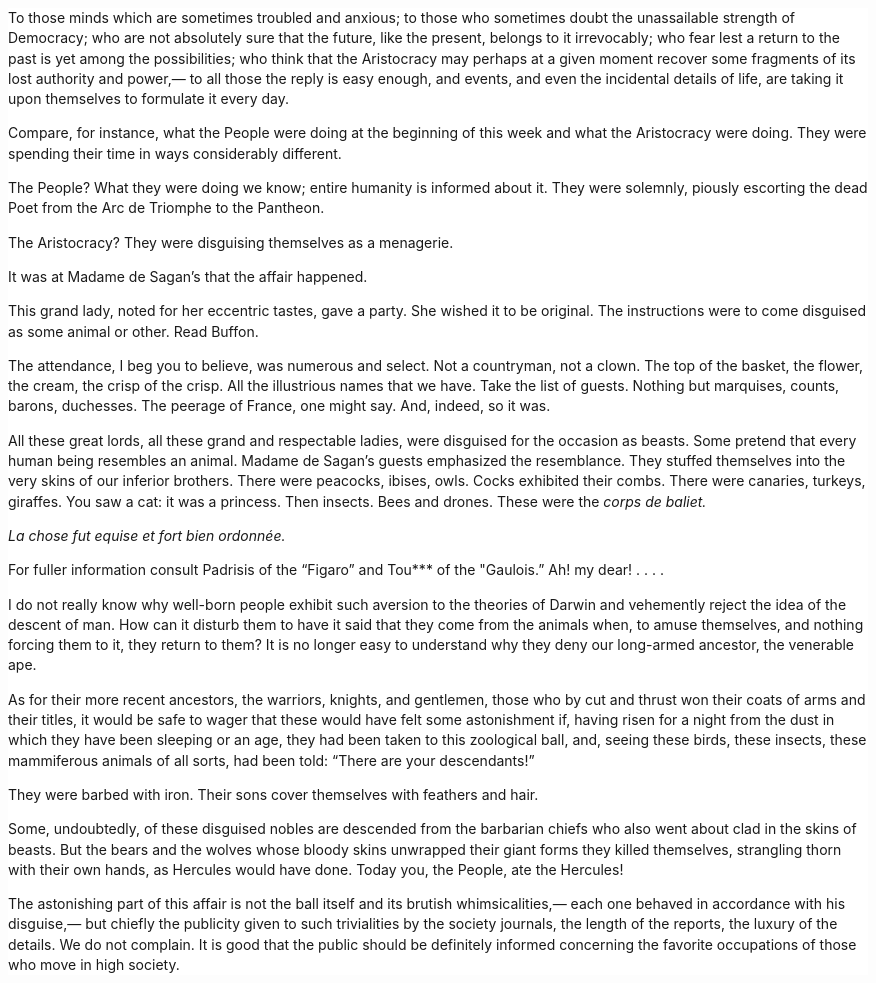 To those minds which are sometimes troubled and anxious; to those who sometimes doubt the unassailable strength of Democracy; who are not absolutely sure that the future, like the present, belongs to it irrevocably; who fear lest a return to the past is yet among the possibilities; who think that the Aristocracy may perhaps at a given moment recover some fragments of its lost authority and power,— to all those the reply is easy enough, and events, and even the incidental details of life, are taking it upon themselves to formulate it every day.

Compare, for instance, what the People were doing at the beginning of this week and what the Aristocracy were doing. They were spending their time in ways considerably different.

The People? What they were doing we know; entire humanity is informed about it. They were solemnly, piously escorting the dead Poet from the Arc de Triomphe to the Pantheon.

The Aristocracy? They were disguising themselves as a menagerie.

It was at Madame de Sagan’s that the affair happened.

This grand lady, noted for her eccentric tastes, gave a party. She wished it to be original. The instructions were to come disguised as some animal or other. Read Buffon.

The attendance, I beg you to believe, was numerous and select. Not a countryman, not a clown. The top of the basket, the flower, the cream, the crisp of the crisp. All the illustrious names that we have. Take the list of guests. Nothing but marquises, counts, barons, duchesses. The peerage of France, one might say. And, indeed, so it was.

All these great lords, all these grand and respectable ladies, were disguised for the occasion as beasts. Some pretend that every human being resembles an animal. Madame de Sagan’s guests emphasized the resemblance. They stuffed themselves into the very skins of our inferior brothers. There were peacocks, ibises, owls. Cocks exhibited their combs. There were canaries, turkeys, giraffes. You saw a cat: it was a princess. Then insects. Bees and drones.
These were the *corps de baliet.*

*La chose fut equise et fort bien ordonnée.*

For fuller information consult Padrisis of the “Figaro” and Tou*** of the "Gaulois.” Ah! my dear! . . . .

I do not really know why well-born people exhibit such aversion to the theories of Darwin and vehemently reject the idea of the descent of man. How can it disturb them to have it said that they come from the animals when, to amuse themselves, and nothing forcing them to it, they return to them? It is no longer easy to understand why they deny our long-armed ancestor, the venerable ape.

As for their more recent ancestors, the warriors, knights, and gentlemen, those who by cut and thrust won their coats of arms and their titles, it would be safe to wager that these would have felt some astonishment if, having risen for a night from the dust in which they have been sleeping or an age, they had been taken to this zoological ball, and, seeing these birds, these insects, these mammiferous animals of all sorts, had been told: “There are your descendants!”

They were barbed with iron. Their sons cover themselves with feathers and hair.

Some, undoubtedly, of these disguised nobles are descended from the barbarian chiefs who also went about clad in the skins of beasts. But the bears and the wolves whose bloody skins unwrapped their giant forms they killed themselves, strangling thorn with their own hands, as Hercules would have done. Today you, the People, ate the Hercules!

The astonishing part of this affair is not the ball itself and its brutish whimsicalities,— each one behaved in accordance with his disguise,— but chiefly the publicity given to such trivialities by the society journals, the length of the reports, the luxury of the details. We do not complain. It is good that the public should be definitely informed concerning the favorite occupations of those who move in high society.
